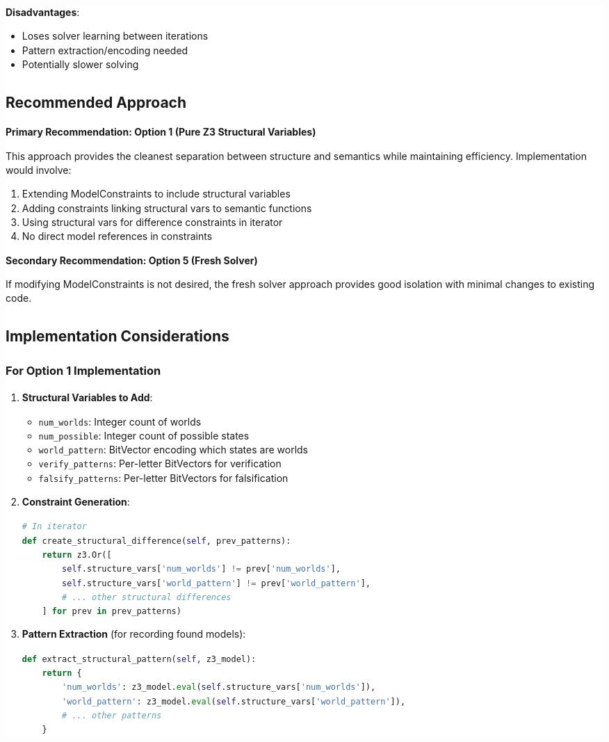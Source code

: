 **Disadvantages**:
- Loses solver learning between iterations
- Pattern extraction/encoding needed
- Potentially slower solving

## Recommended Approach

**Primary Recommendation: Option 1 (Pure Z3 Structural Variables)**

This approach provides the cleanest separation between structure and semantics while maintaining efficiency. Implementation would involve:

1. Extending ModelConstraints to include structural variables
2. Adding constraints linking structural vars to semantic functions
3. Using structural vars for difference constraints in iterator
4. No direct model references in constraints

**Secondary Recommendation: Option 5 (Fresh Solver)**

If modifying ModelConstraints is not desired, the fresh solver approach provides good isolation with minimal changes to existing code.

## Implementation Considerations

### For Option 1 Implementation

1. **Structural Variables to Add**:
   - `num_worlds`: Integer count of worlds
   - `num_possible`: Integer count of possible states
   - `world_pattern`: BitVector encoding which states are worlds
   - `verify_patterns`: Per-letter BitVectors for verification
   - `falsify_patterns`: Per-letter BitVectors for falsification

2. **Constraint Generation**:
   ```python
   # In iterator
   def create_structural_difference(self, prev_patterns):
       return z3.Or([
           self.structure_vars['num_worlds'] != prev['num_worlds'],
           self.structure_vars['world_pattern'] != prev['world_pattern'],
           # ... other structural differences
       ] for prev in prev_patterns)
   ```

3. **Pattern Extraction** (for recording found models):
   ```python
   def extract_structural_pattern(self, z3_model):
       return {
           'num_worlds': z3_model.eval(self.structure_vars['num_worlds']),
           'world_pattern': z3_model.eval(self.structure_vars['world_pattern']),
           # ... other patterns
       }
   ```
